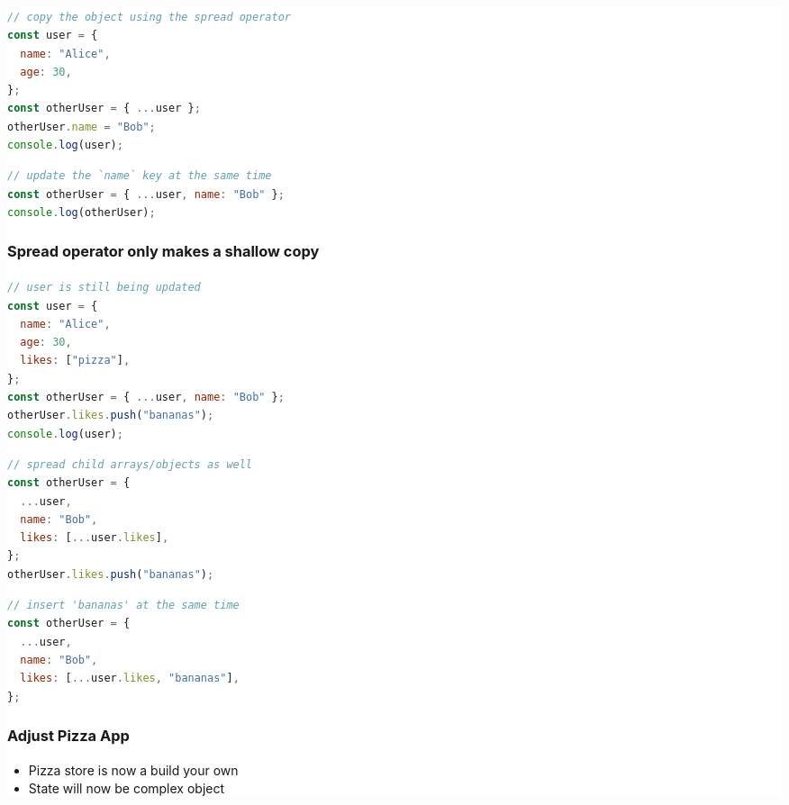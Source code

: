 ```js
// copy the object using the spread operator
const user = {
  name: "Alice",
  age: 30,
};
const otherUser = { ...user };
otherUser.name = "Bob";
console.log(user);
```

```js
// update the `name` key at the same time
const otherUser = { ...user, name: "Bob" };
console.log(otherUser);
```

### Spread operator only makes a shallow copy

```js
// user is still being updated
const user = {
  name: "Alice",
  age: 30,
  likes: ["pizza"],
};
const otherUser = { ...user, name: "Bob" };
otherUser.likes.push("bananas");
console.log(user);
```

```js
// spread child arrays/objects as well
const otherUser = {
  ...user,
  name: "Bob",
  likes: [...user.likes],
};
otherUser.likes.push("bananas");
```

```js
// insert 'bananas' at the same time
const otherUser = {
  ...user,
  name: "Bob",
  likes: [...user.likes, "bananas"],
};
```

### Adjust Pizza App

- Pizza store is now a build your own
- State will now be complex object
